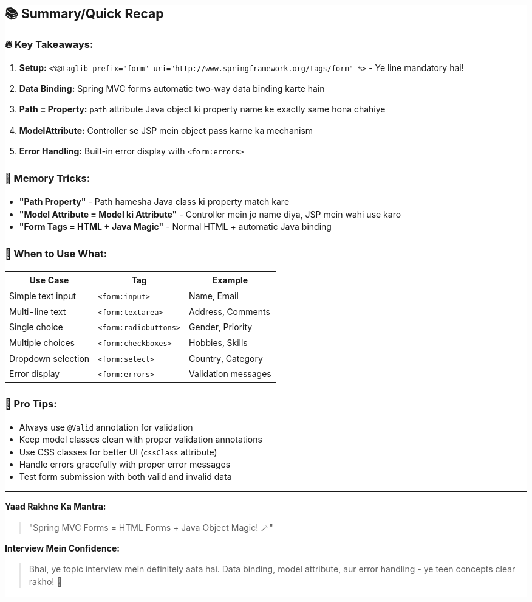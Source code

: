 
## 📚 Summary/Quick Recap

### 🔥 Key Takeaways:

1. **Setup:** `<%@taglib prefix="form" uri="http://www.springframework.org/tags/form" %>` - Ye line mandatory hai!

2. **Data Binding:** Spring MVC forms automatic two-way data binding karte hain

3. **Path = Property:** `path` attribute Java object ki property name ke exactly same hona chahiye

4. **ModelAttribute:** Controller se JSP mein object pass karne ka mechanism

5. **Error Handling:** Built-in error display with `<form:errors>`

### 🧠 Memory Tricks:

- **"Path Property"** - Path hamesha Java class ki property match kare
- **"Model Attribute = Model ki Attribute"** - Controller mein jo name diya, JSP mein wahi use karo
- **"Form Tags = HTML + Java Magic"** - Normal HTML + automatic Java binding

### 🎯 When to Use What:

| Use Case | Tag | Example |
|----------|-----|---------|
| Simple text input | `<form:input>` | Name, Email |
| Multi-line text | `<form:textarea>` | Address, Comments |
| Single choice | `<form:radiobuttons>` | Gender, Priority |
| Multiple choices | `<form:checkboxes>` | Hobbies, Skills |
| Dropdown selection | `<form:select>` | Country, Category |
| Error display | `<form:errors>` | Validation messages |

### 🚀 Pro Tips:
- Always use `@Valid` annotation for validation
- Keep model classes clean with proper validation annotations  
- Use CSS classes for better UI (`cssClass` attribute)
- Handle errors gracefully with proper error messages
- Test form submission with both valid and invalid data

---

**Yaad Rakhne Ka Mantra:** 
> "Spring MVC Forms = HTML Forms + Java Object Magic! 🪄"

**Interview Mein Confidence:** 
> Bhai, ye topic interview mein definitely aata hai. Data binding, model attribute, aur error handling - ye teen concepts clear rakho! 💪

---
